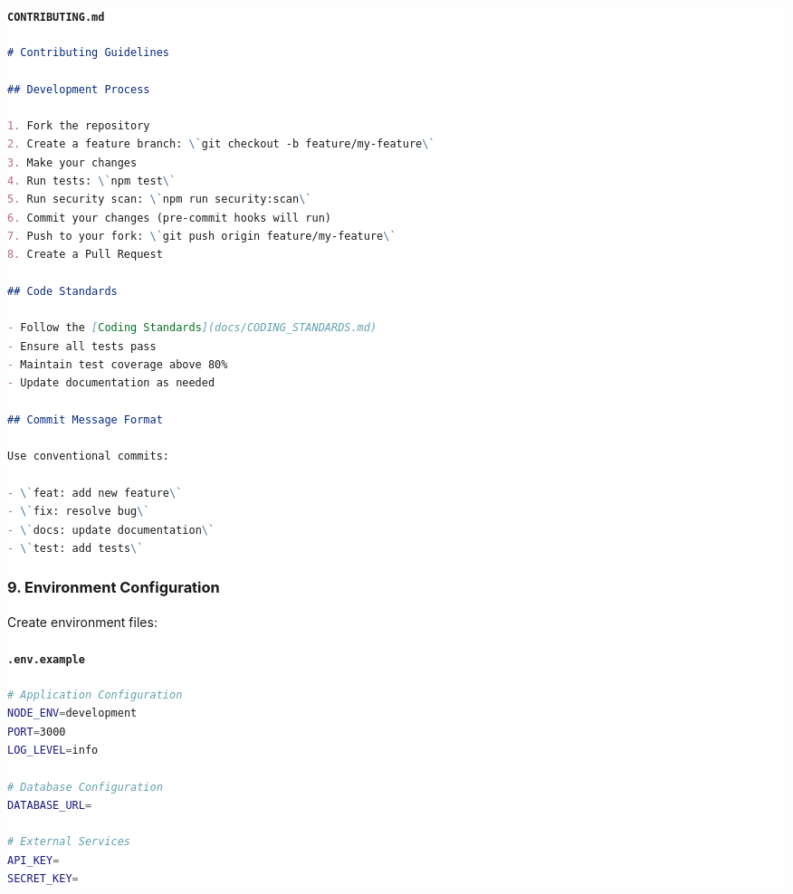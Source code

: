 #### `CONTRIBUTING.md`

```markdown
# Contributing Guidelines

## Development Process

1. Fork the repository
2. Create a feature branch: \`git checkout -b feature/my-feature\`
3. Make your changes
4. Run tests: \`npm test\`
5. Run security scan: \`npm run security:scan\`
6. Commit your changes (pre-commit hooks will run)
7. Push to your fork: \`git push origin feature/my-feature\`
8. Create a Pull Request

## Code Standards

- Follow the [Coding Standards](docs/CODING_STANDARDS.md)
- Ensure all tests pass
- Maintain test coverage above 80%
- Update documentation as needed

## Commit Message Format

Use conventional commits:

- \`feat: add new feature\`
- \`fix: resolve bug\`
- \`docs: update documentation\`
- \`test: add tests\`
```

### 9. Environment Configuration

Create environment files:

#### `.env.example`

```bash
# Application Configuration
NODE_ENV=development
PORT=3000
LOG_LEVEL=info

# Database Configuration
DATABASE_URL=

# External Services
API_KEY=
SECRET_KEY=
```
